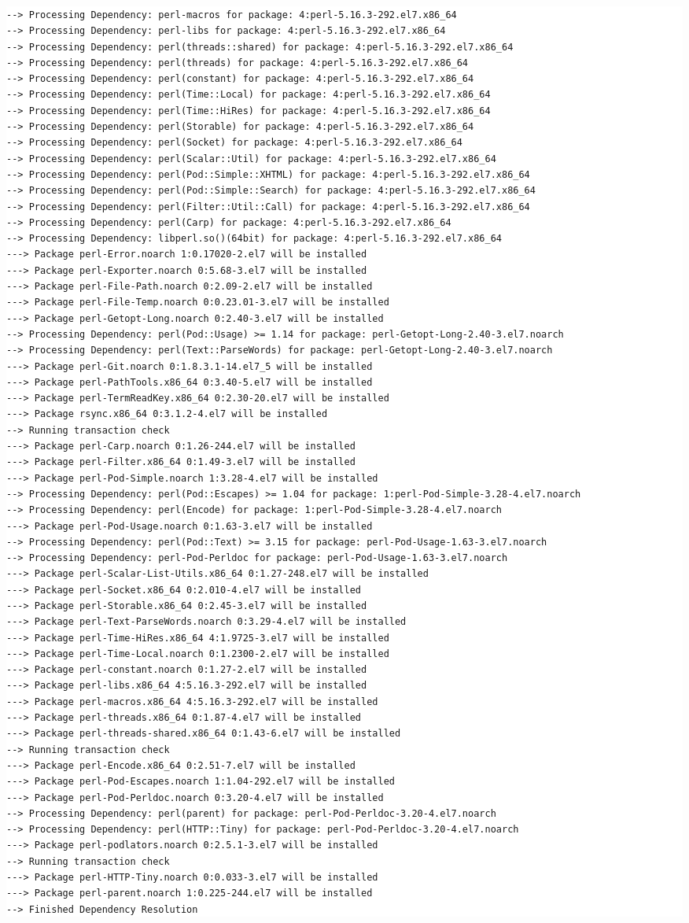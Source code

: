     --> Processing Dependency: perl-macros for package: 4:perl-5.16.3-292.el7.x86_64
    --> Processing Dependency: perl-libs for package: 4:perl-5.16.3-292.el7.x86_64
    --> Processing Dependency: perl(threads::shared) for package: 4:perl-5.16.3-292.el7.x86_64
    --> Processing Dependency: perl(threads) for package: 4:perl-5.16.3-292.el7.x86_64
    --> Processing Dependency: perl(constant) for package: 4:perl-5.16.3-292.el7.x86_64
    --> Processing Dependency: perl(Time::Local) for package: 4:perl-5.16.3-292.el7.x86_64
    --> Processing Dependency: perl(Time::HiRes) for package: 4:perl-5.16.3-292.el7.x86_64
    --> Processing Dependency: perl(Storable) for package: 4:perl-5.16.3-292.el7.x86_64
    --> Processing Dependency: perl(Socket) for package: 4:perl-5.16.3-292.el7.x86_64
    --> Processing Dependency: perl(Scalar::Util) for package: 4:perl-5.16.3-292.el7.x86_64
    --> Processing Dependency: perl(Pod::Simple::XHTML) for package: 4:perl-5.16.3-292.el7.x86_64
    --> Processing Dependency: perl(Pod::Simple::Search) for package: 4:perl-5.16.3-292.el7.x86_64
    --> Processing Dependency: perl(Filter::Util::Call) for package: 4:perl-5.16.3-292.el7.x86_64
    --> Processing Dependency: perl(Carp) for package: 4:perl-5.16.3-292.el7.x86_64
    --> Processing Dependency: libperl.so()(64bit) for package: 4:perl-5.16.3-292.el7.x86_64
    ---> Package perl-Error.noarch 1:0.17020-2.el7 will be installed
    ---> Package perl-Exporter.noarch 0:5.68-3.el7 will be installed
    ---> Package perl-File-Path.noarch 0:2.09-2.el7 will be installed
    ---> Package perl-File-Temp.noarch 0:0.23.01-3.el7 will be installed
    ---> Package perl-Getopt-Long.noarch 0:2.40-3.el7 will be installed
    --> Processing Dependency: perl(Pod::Usage) >= 1.14 for package: perl-Getopt-Long-2.40-3.el7.noarch
    --> Processing Dependency: perl(Text::ParseWords) for package: perl-Getopt-Long-2.40-3.el7.noarch
    ---> Package perl-Git.noarch 0:1.8.3.1-14.el7_5 will be installed
    ---> Package perl-PathTools.x86_64 0:3.40-5.el7 will be installed
    ---> Package perl-TermReadKey.x86_64 0:2.30-20.el7 will be installed
    ---> Package rsync.x86_64 0:3.1.2-4.el7 will be installed
    --> Running transaction check
    ---> Package perl-Carp.noarch 0:1.26-244.el7 will be installed
    ---> Package perl-Filter.x86_64 0:1.49-3.el7 will be installed
    ---> Package perl-Pod-Simple.noarch 1:3.28-4.el7 will be installed
    --> Processing Dependency: perl(Pod::Escapes) >= 1.04 for package: 1:perl-Pod-Simple-3.28-4.el7.noarch
    --> Processing Dependency: perl(Encode) for package: 1:perl-Pod-Simple-3.28-4.el7.noarch
    ---> Package perl-Pod-Usage.noarch 0:1.63-3.el7 will be installed
    --> Processing Dependency: perl(Pod::Text) >= 3.15 for package: perl-Pod-Usage-1.63-3.el7.noarch
    --> Processing Dependency: perl-Pod-Perldoc for package: perl-Pod-Usage-1.63-3.el7.noarch
    ---> Package perl-Scalar-List-Utils.x86_64 0:1.27-248.el7 will be installed
    ---> Package perl-Socket.x86_64 0:2.010-4.el7 will be installed
    ---> Package perl-Storable.x86_64 0:2.45-3.el7 will be installed
    ---> Package perl-Text-ParseWords.noarch 0:3.29-4.el7 will be installed
    ---> Package perl-Time-HiRes.x86_64 4:1.9725-3.el7 will be installed
    ---> Package perl-Time-Local.noarch 0:1.2300-2.el7 will be installed
    ---> Package perl-constant.noarch 0:1.27-2.el7 will be installed
    ---> Package perl-libs.x86_64 4:5.16.3-292.el7 will be installed
    ---> Package perl-macros.x86_64 4:5.16.3-292.el7 will be installed
    ---> Package perl-threads.x86_64 0:1.87-4.el7 will be installed
    ---> Package perl-threads-shared.x86_64 0:1.43-6.el7 will be installed
    --> Running transaction check
    ---> Package perl-Encode.x86_64 0:2.51-7.el7 will be installed
    ---> Package perl-Pod-Escapes.noarch 1:1.04-292.el7 will be installed
    ---> Package perl-Pod-Perldoc.noarch 0:3.20-4.el7 will be installed
    --> Processing Dependency: perl(parent) for package: perl-Pod-Perldoc-3.20-4.el7.noarch
    --> Processing Dependency: perl(HTTP::Tiny) for package: perl-Pod-Perldoc-3.20-4.el7.noarch
    ---> Package perl-podlators.noarch 0:2.5.1-3.el7 will be installed
    --> Running transaction check
    ---> Package perl-HTTP-Tiny.noarch 0:0.033-3.el7 will be installed
    ---> Package perl-parent.noarch 1:0.225-244.el7 will be installed
    --> Finished Dependency Resolution
    